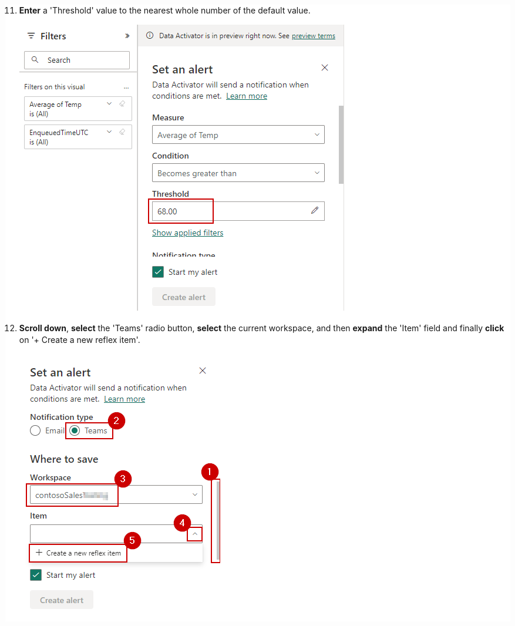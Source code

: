11. **Enter** a 'Threshold' value to the nearest whole number of the default value.

	![Close the browser.](media/data-activator-10.png)

12. **Scroll down**, **select** the 'Teams' radio button, **select** the current workspace, and then **expand** the 'Item' field and finally **click** on '+ Create a new reflex item'.

	![Close the browser.](media/data-activator-11.png)
